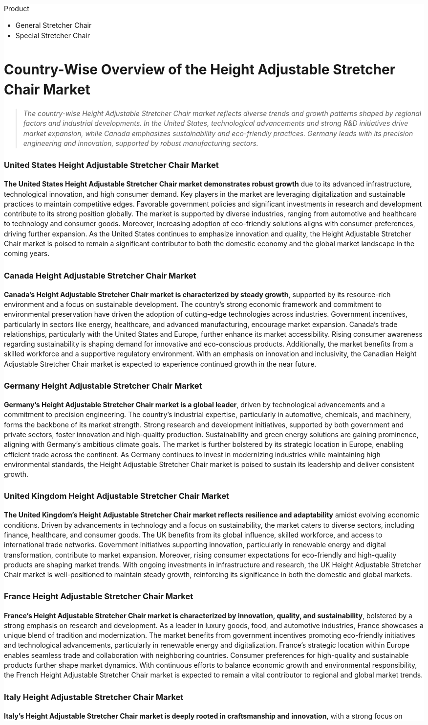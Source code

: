 Product</h3><ul><li>General Stretcher Chair</li><li>Special Stretcher Chair</li></ul><h1><span class="">Country-Wise Overview of the Height Adjustable Stretcher Chair Market<br /></span></h1><blockquote><p><em><span class="">The country-wise Height Adjustable Stretcher Chair market reflects diverse trends and growth patterns shaped by regional factors and industrial developments. In the United States, technological advancements and strong R&amp;D initiatives drive market expansion, while Canada emphasizes sustainability and eco-friendly practices. Germany leads with its precision engineering and innovation, supported by robust manufacturing sectors.</span></em></p></blockquote><h3><strong>United States Height Adjustable Stretcher Chair Market</strong></h3><p><strong>The United States Height Adjustable Stretcher Chair market demonstrates robust growth</strong> due to its advanced infrastructure, technological innovation, and high consumer demand. Key players in the market are leveraging digitalization and sustainable practices to maintain competitive edges. Favorable government policies and significant investments in research and development contribute to its strong position globally. The market is supported by diverse industries, ranging from automotive and healthcare to technology and consumer goods. Moreover, increasing adoption of eco-friendly solutions aligns with consumer preferences, driving further expansion. As the United States continues to emphasize innovation and quality, the Height Adjustable Stretcher Chair market is poised to remain a significant contributor to both the domestic economy and the global market landscape in the coming years.</p><h3><strong>Canada Height Adjustable Stretcher Chair Market</strong></h3><p><strong>Canada&rsquo;s Height Adjustable Stretcher Chair market is characterized by steady growth</strong>, supported by its resource-rich environment and a focus on sustainable development. The country&rsquo;s strong economic framework and commitment to environmental preservation have driven the adoption of cutting-edge technologies across industries. Government incentives, particularly in sectors like energy, healthcare, and advanced manufacturing, encourage market expansion. Canada&rsquo;s trade relationships, particularly with the United States and Europe, further enhance its market accessibility. Rising consumer awareness regarding sustainability is shaping demand for innovative and eco-conscious products. Additionally, the market benefits from a skilled workforce and a supportive regulatory environment. With an emphasis on innovation and inclusivity, the Canadian Height Adjustable Stretcher Chair market is expected to experience continued growth in the near future.</p><h3><strong>Germany Height Adjustable Stretcher Chair Market</strong></h3><p><strong>Germany&rsquo;s Height Adjustable Stretcher Chair market is a global leader</strong>, driven by technological advancements and a commitment to precision engineering. The country&rsquo;s industrial expertise, particularly in automotive, chemicals, and machinery, forms the backbone of its market strength. Strong research and development initiatives, supported by both government and private sectors, foster innovation and high-quality production. Sustainability and green energy solutions are gaining prominence, aligning with Germany&rsquo;s ambitious climate goals. The market is further bolstered by its strategic location in Europe, enabling efficient trade across the continent. As Germany continues to invest in modernizing industries while maintaining high environmental standards, the Height Adjustable Stretcher Chair market is poised to sustain its leadership and deliver consistent growth.</p><h3><strong>United Kingdom Height Adjustable Stretcher Chair Market</strong></h3><p><strong>The United Kingdom&rsquo;s Height Adjustable Stretcher Chair market reflects resilience and adaptability</strong> amidst evolving economic conditions. Driven by advancements in technology and a focus on sustainability, the market caters to diverse sectors, including finance, healthcare, and consumer goods. The UK benefits from its global influence, skilled workforce, and access to international trade networks. Government initiatives supporting innovation, particularly in renewable energy and digital transformation, contribute to market expansion. Moreover, rising consumer expectations for eco-friendly and high-quality products are shaping market trends. With ongoing investments in infrastructure and research, the UK Height Adjustable Stretcher Chair market is well-positioned to maintain steady growth, reinforcing its significance in both the domestic and global markets.</p><h3><strong>France Height Adjustable Stretcher Chair Market</strong></h3><p><strong>France&rsquo;s Height Adjustable Stretcher Chair market is characterized by innovation, quality, and sustainability</strong>, bolstered by a strong emphasis on research and development. As a leader in luxury goods, food, and automotive industries, France showcases a unique blend of tradition and modernization. The market benefits from government incentives promoting eco-friendly initiatives and technological advancements, particularly in renewable energy and digitalization. France&rsquo;s strategic location within Europe enables seamless trade and collaboration with neighboring countries. Consumer preferences for high-quality and sustainable products further shape market dynamics. With continuous efforts to balance economic growth and environmental responsibility, the French Height Adjustable Stretcher Chair market is expected to remain a vital contributor to regional and global market trends.</p><h3><strong>Italy Height Adjustable Stretcher Chair Market</strong></h3><p><strong>Italy&rsquo;s Height Adjustable Stretcher Chair market is deeply rooted in craftsmanship and innovation</strong>, with a strong focus on